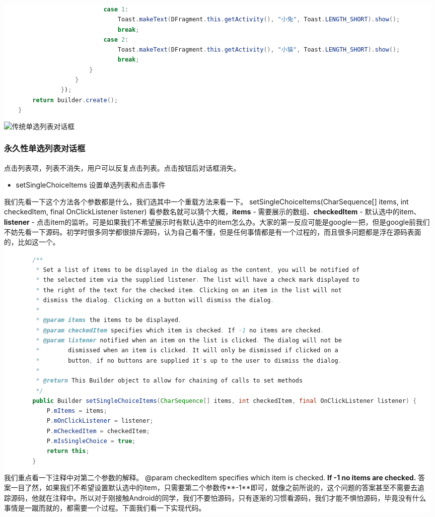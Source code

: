 ```java
                            case 1:
                                Toast.makeText(DFragment.this.getActivity(), "小兔", Toast.LENGTH_SHORT).show();
                                break;
                            case 2:
                                Toast.makeText(DFragment.this.getActivity(), "小猫", Toast.LENGTH_SHORT).show();
                                break;
                        }
                    }
                });
        return builder.create();
    }
```
![传统单选列表对话框](http://img.blog.csdn.net/20180104144553375?watermark/2/text/aHR0cDovL2Jsb2cuY3Nkbi5uZXQvZGFjb25nZ2U=/font/5a6L5L2T/fontsize/400/fill/I0JBQkFCMA==/dissolve/70/gravity/SouthEast)

### 永久性单选列表对话框 
点击列表项，列表不消失，用户可以反复点击列表。点击按钮后对话框消失。

- setSingleChoiceItems 设置单选列表和点击事件

我们先看一下这个方法各个参数都是什么，我们选其中一个重载方法来看一下。
setSingleChoiceItems(CharSequence[] items, int checkedItem, final OnClickListener listener)
看参数名就可以猜个大概，**items** - 需要展示的数组、**checkedItem** - 默认选中的item、**listener** - 点击item的监听。可是如果我们不希望展示时有默认选中的item怎么办。大家的第一反应可能是google一把，但是google前我们不妨先看一下源码。初学时很多同学都很排斥源码，认为自己看不懂，但是任何事情都是有一个过程的，而且很多问题都是浮在源码表面的，比如这一个。
```java
		/**
         * Set a list of items to be displayed in the dialog as the content, you will be notified of
         * the selected item via the supplied listener. The list will have a check mark displayed to
         * the right of the text for the checked item. Clicking on an item in the list will not
         * dismiss the dialog. Clicking on a button will dismiss the dialog.
         *
         * @param items the items to be displayed.
         * @param checkedItem specifies which item is checked. If -1 no items are checked.
         * @param listener notified when an item on the list is clicked. The dialog will not be
         *        dismissed when an item is clicked. It will only be dismissed if clicked on a
         *        button, if no buttons are supplied it's up to the user to dismiss the dialog.
         *
         * @return This Builder object to allow for chaining of calls to set methods
         */
        public Builder setSingleChoiceItems(CharSequence[] items, int checkedItem, final OnClickListener listener) {
            P.mItems = items;
            P.mOnClickListener = listener;
            P.mCheckedItem = checkedItem;
            P.mIsSingleChoice = true;
            return this;
        }
```
我们重点看一下注释中对第二个参数的解释。
@param checkedItem specifies which item is checked. **If -1 no items are checked.**
答案一目了然，如果我们不希望设置默认选中的item，只需要第二个参数传**-1**即可，就像之前所说的，这个问题的答案甚至不需要去追踪源码，他就在注释中。所以对于刚接触Android的同学，我们不要怕源码，只有逐渐的习惯看源码，我们才能不惧怕源码，毕竟没有什么事情是一蹴而就的，都需要一个过程。下面我们看一下实现代码。
